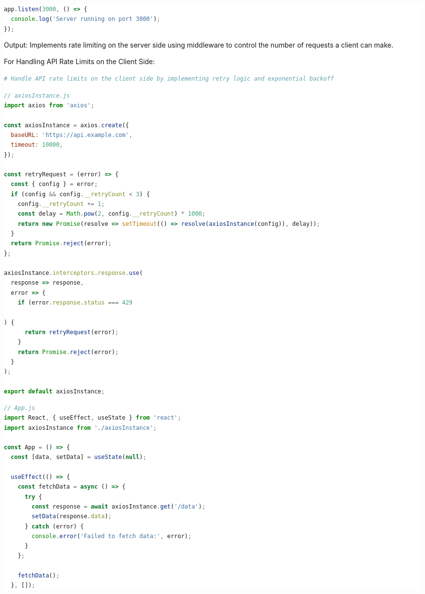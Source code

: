 ```js
app.listen(3000, () => {
  console.log('Server running on port 3000');
});
```
Output: Implements rate limiting on the server side using middleware to control the number of requests a client can make.

For Handling API Rate Limits on the Client Side:
```sh
# Handle API rate limits on the client side by implementing retry logic and exponential backoff
```
```js
// axiosInstance.js
import axios from 'axios';

const axiosInstance = axios.create({
  baseURL: 'https://api.example.com',
  timeout: 10000,
});

const retryRequest = (error) => {
  const { config } = error;
  if (config && config.__retryCount < 3) {
    config.__retryCount += 1;
    const delay = Math.pow(2, config.__retryCount) * 1000;
    return new Promise(resolve => setTimeout(() => resolve(axiosInstance(config)), delay));
  }
  return Promise.reject(error);
};

axiosInstance.interceptors.response.use(
  response => response,
  error => {
    if (error.response.status === 429

) {
      return retryRequest(error);
    }
    return Promise.reject(error);
  }
);

export default axiosInstance;
```
```js
// App.js
import React, { useEffect, useState } from 'react';
import axiosInstance from './axiosInstance';

const App = () => {
  const [data, setData] = useState(null);

  useEffect(() => {
    const fetchData = async () => {
      try {
        const response = await axiosInstance.get('/data');
        setData(response.data);
      } catch (error) {
        console.error('Failed to fetch data:', error);
      }
    };

    fetchData();
  }, []);
```